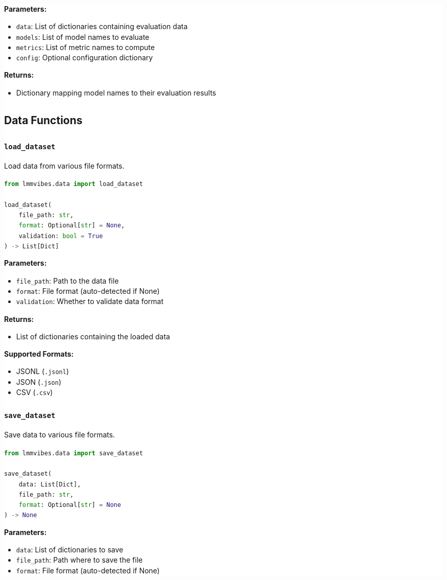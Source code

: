 **Parameters:**
- `data`: List of dictionaries containing evaluation data
- `models`: List of model names to evaluate
- `metrics`: List of metric names to compute
- `config`: Optional configuration dictionary

**Returns:**
- Dictionary mapping model names to their evaluation results

## Data Functions

### `load_dataset`

Load data from various file formats.

```python
from lmmvibes.data import load_dataset

load_dataset(
    file_path: str,
    format: Optional[str] = None,
    validation: bool = True
) -> List[Dict]
```

**Parameters:**
- `file_path`: Path to the data file
- `format`: File format (auto-detected if None)
- `validation`: Whether to validate data format

**Returns:**
- List of dictionaries containing the loaded data

**Supported Formats:**
- JSONL (`.jsonl`)
- JSON (`.json`)
- CSV (`.csv`)

### `save_dataset`

Save data to various file formats.

```python
from lmmvibes.data import save_dataset

save_dataset(
    data: List[Dict],
    file_path: str,
    format: Optional[str] = None
) -> None
```

**Parameters:**
- `data`: List of dictionaries to save
- `file_path`: Path where to save the file
- `format`: File format (auto-detected if None)
